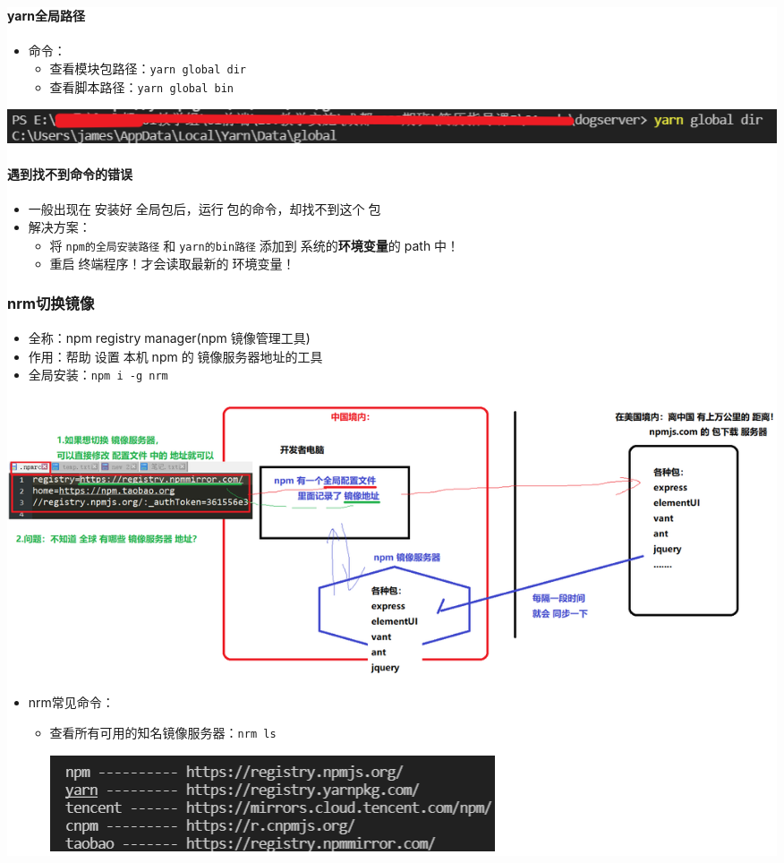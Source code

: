 #### yarn全局路径

+ 命令：
  + 查看模块包路径：`yarn global dir`
  + 查看脚本路径：`yarn global bin`


![image-20220223164633971](assets/image-20220223164633971.png)

#### 遇到找不到命令的错误

+ 一般出现在 安装好 全局包后，运行 包的命令，却找不到这个 包
+ 解决方案：
  + 将 `npm的全局安装路径`  和 `yarn的bin路径`  添加到 系统的**环境变量**的 path 中！
  + 重启 终端程序！才会读取最新的 环境变量！

### nrm切换镜像

+ 全称：npm registry manager(npm 镜像管理工具)
+ 作用：帮助 设置 本机 npm 的 镜像服务器地址的工具
+ 全局安装：`npm i -g nrm`

![image-20220223160723035](assets/image-20220223160723035.png)

+ nrm常见命令：

  + 查看所有可用的知名镜像服务器：`nrm ls`

    ![image-20220223161339947](assets/image-20220223161339947.png)

